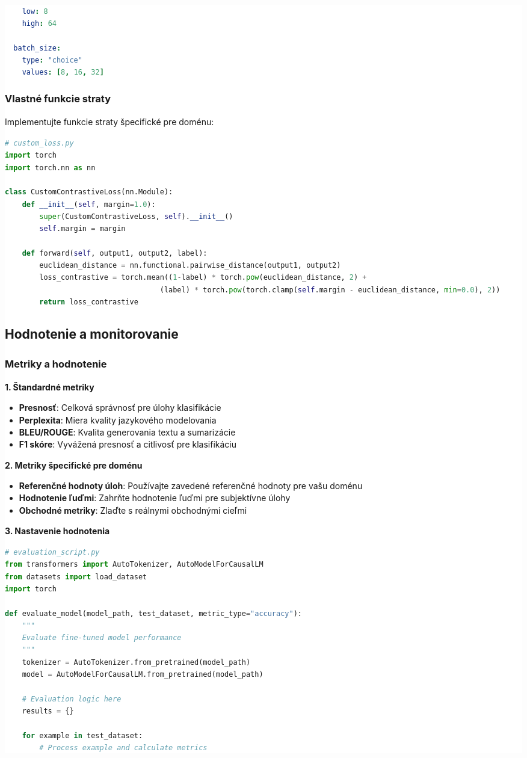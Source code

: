 ```yaml
    low: 8
    high: 64
  
  batch_size:
    type: "choice"
    values: [8, 16, 32]
```

### Vlastné funkcie straty

Implementujte funkcie straty špecifické pre doménu:

```python
# custom_loss.py
import torch
import torch.nn as nn

class CustomContrastiveLoss(nn.Module):
    def __init__(self, margin=1.0):
        super(CustomContrastiveLoss, self).__init__()
        self.margin = margin
        
    def forward(self, output1, output2, label):
        euclidean_distance = nn.functional.pairwise_distance(output1, output2)
        loss_contrastive = torch.mean((1-label) * torch.pow(euclidean_distance, 2) +
                                    (label) * torch.pow(torch.clamp(self.margin - euclidean_distance, min=0.0), 2))
        return loss_contrastive
```

## Hodnotenie a monitorovanie

### Metriky a hodnotenie

**1. Štandardné metriky**
- **Presnosť**: Celková správnosť pre úlohy klasifikácie
- **Perplexita**: Miera kvality jazykového modelovania
- **BLEU/ROUGE**: Kvalita generovania textu a sumarizácie
- **F1 skóre**: Vyvážená presnosť a citlivosť pre klasifikáciu

**2. Metriky špecifické pre doménu**
- **Referenčné hodnoty úloh**: Používajte zavedené referenčné hodnoty pre vašu doménu
- **Hodnotenie ľuďmi**: Zahrňte hodnotenie ľuďmi pre subjektívne úlohy
- **Obchodné metriky**: Zlaďte s reálnymi obchodnými cieľmi

**3. Nastavenie hodnotenia**

```python
# evaluation_script.py
from transformers import AutoTokenizer, AutoModelForCausalLM
from datasets import load_dataset
import torch

def evaluate_model(model_path, test_dataset, metric_type="accuracy"):
    """
    Evaluate fine-tuned model performance
    """
    tokenizer = AutoTokenizer.from_pretrained(model_path)
    model = AutoModelForCausalLM.from_pretrained(model_path)
    
    # Evaluation logic here
    results = {}
    
    for example in test_dataset:
        # Process example and calculate metrics
```